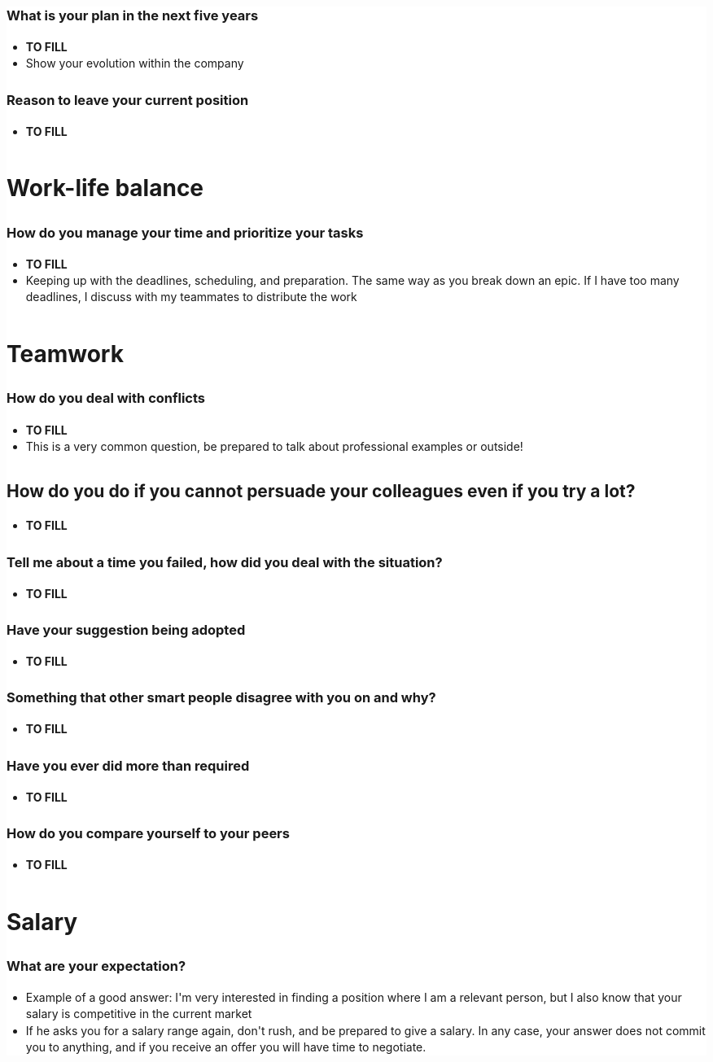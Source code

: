 ### What is your plan in the next five years
* **TO FILL**
* Show your evolution within the company

### Reason to leave your current position
* **TO FILL**

# Work-life balance
### How do you manage your time and prioritize your tasks
* **TO FILL**
* Keeping up with the deadlines, scheduling, and preparation. The same way as you break down an epic. If I have too many deadlines, I discuss with my teammates to distribute the work

# Teamwork
### How do you deal with conflicts
* **TO FILL**
* This is a very common question, be prepared to talk about professional examples or outside!

## How do you do if you cannot persuade your colleagues even if you try a lot?
* **TO FILL**

### Tell me about a time you failed, how did you deal with the situation?
* **TO FILL**

### Have your suggestion being adopted
* **TO FILL**

### Something that other smart people disagree with you on and why?
* **TO FILL**

### Have you ever did more than required
* **TO FILL**

### How do you compare yourself to your peers
* **TO FILL**

# Salary
### What are your expectation?
* Example of a good answer: I'm very interested in finding a position where I am a relevant person, but I also know that your salary is competitive in the current market
* If he asks you for a salary range again, don't rush, and be prepared to give a salary. In any case, your answer does not commit you to anything, and if you receive an offer you will have time to negotiate.

